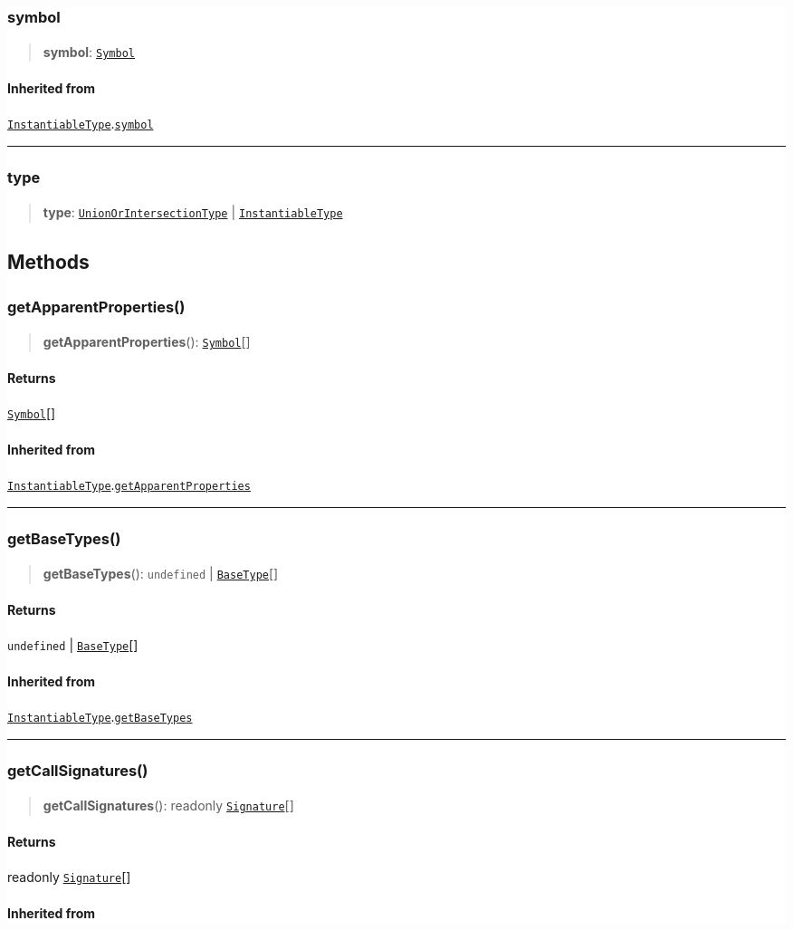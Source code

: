 ### symbol

> **symbol**: [`Symbol`](Symbol.md)

#### Inherited from

[`InstantiableType`](InstantiableType.md).[`symbol`](InstantiableType.md#symbol)

***

### type

> **type**: [`UnionOrIntersectionType`](UnionOrIntersectionType.md) \| [`InstantiableType`](InstantiableType.md)

## Methods

### getApparentProperties()

> **getApparentProperties**(): [`Symbol`](Symbol.md)[]

#### Returns

[`Symbol`](Symbol.md)[]

#### Inherited from

[`InstantiableType`](InstantiableType.md).[`getApparentProperties`](InstantiableType.md#getapparentproperties)

***

### getBaseTypes()

> **getBaseTypes**(): `undefined` \| [`BaseType`](../type-aliases/BaseType.md)[]

#### Returns

`undefined` \| [`BaseType`](../type-aliases/BaseType.md)[]

#### Inherited from

[`InstantiableType`](InstantiableType.md).[`getBaseTypes`](InstantiableType.md#getbasetypes)

***

### getCallSignatures()

> **getCallSignatures**(): readonly [`Signature`](Signature.md)[]

#### Returns

readonly [`Signature`](Signature.md)[]

#### Inherited from
